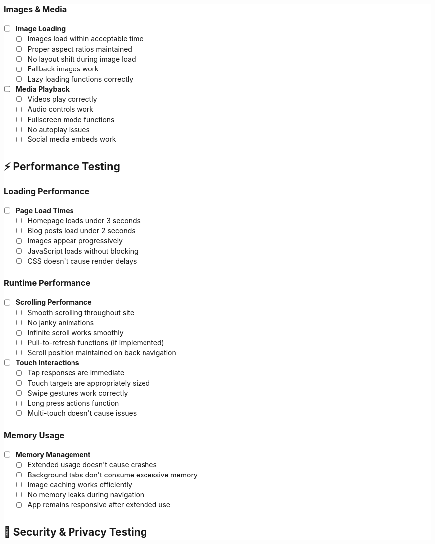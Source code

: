 ### Images & Media
- [ ] **Image Loading**
  - [ ] Images load within acceptable time
  - [ ] Proper aspect ratios maintained
  - [ ] No layout shift during image load
  - [ ] Fallback images work
  - [ ] Lazy loading functions correctly

- [ ] **Media Playback**
  - [ ] Videos play correctly
  - [ ] Audio controls work
  - [ ] Fullscreen mode functions
  - [ ] No autoplay issues
  - [ ] Social media embeds work

## ⚡ Performance Testing

### Loading Performance
- [ ] **Page Load Times**
  - [ ] Homepage loads under 3 seconds
  - [ ] Blog posts load under 2 seconds
  - [ ] Images appear progressively
  - [ ] JavaScript loads without blocking
  - [ ] CSS doesn't cause render delays

### Runtime Performance
- [ ] **Scrolling Performance**
  - [ ] Smooth scrolling throughout site
  - [ ] No janky animations
  - [ ] Infinite scroll works smoothly
  - [ ] Pull-to-refresh functions (if implemented)
  - [ ] Scroll position maintained on back navigation

- [ ] **Touch Interactions**
  - [ ] Tap responses are immediate
  - [ ] Touch targets are appropriately sized
  - [ ] Swipe gestures work correctly
  - [ ] Long press actions function
  - [ ] Multi-touch doesn't cause issues

### Memory Usage
- [ ] **Memory Management**
  - [ ] Extended usage doesn't cause crashes
  - [ ] Background tabs don't consume excessive memory
  - [ ] Image caching works efficiently
  - [ ] No memory leaks during navigation
  - [ ] App remains responsive after extended use

## 🔐 Security & Privacy Testing
